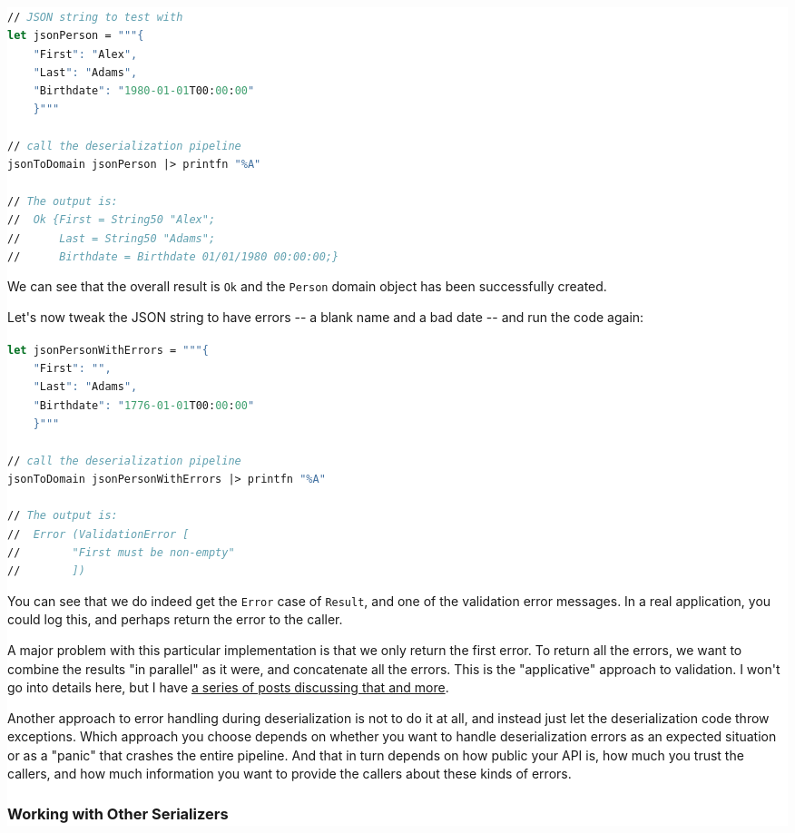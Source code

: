 ```fsharp
// JSON string to test with
let jsonPerson = """{
    "First": "Alex",
    "Last": "Adams",
    "Birthdate": "1980-01-01T00:00:00"
    }"""

// call the deserialization pipeline
jsonToDomain jsonPerson |> printfn "%A"

// The output is:
//  Ok {First = String50 "Alex";
//      Last = String50 "Adams";
//      Birthdate = Birthdate 01/01/1980 00:00:00;}
```

We can see that the overall result is `Ok` and the `Person` domain object has been successfully created.

Let's now tweak the JSON string to have errors -- a blank name and a bad date -- and run the code again:

```fsharp
let jsonPersonWithErrors = """{
    "First": "",
    "Last": "Adams",
    "Birthdate": "1776-01-01T00:00:00"
    }"""

// call the deserialization pipeline
jsonToDomain jsonPersonWithErrors |> printfn "%A"

// The output is:
//  Error (ValidationError [
//        "First must be non-empty"
//        ])
```

You can see that we do indeed get the `Error` case of `Result`, and one of the validation error messages. In a real application, you could log this, and perhaps return the error to the caller.

A major problem with this particular implementation is that we only return the first error. To return all the errors, we want to combine the results "in parallel" as it were, and concatenate all the errors. This is the "applicative" approach to validation. I won't go into details here, but I have [a series of posts discussing that and more](https://fsharpforfunandprofit.com/posts/elevated-world-3/#validation).

Another approach to error handling during deserialization is not to do it at all, and instead just let the deserialization code throw exceptions. Which approach you choose depends on whether you want to handle deserialization errors as an expected situation or as a "panic" that crashes the entire pipeline. And that in turn depends on how public your API is, how much you trust the callers, and how much information you want to provide the callers about these kinds of errors.

### Working with Other Serializers
